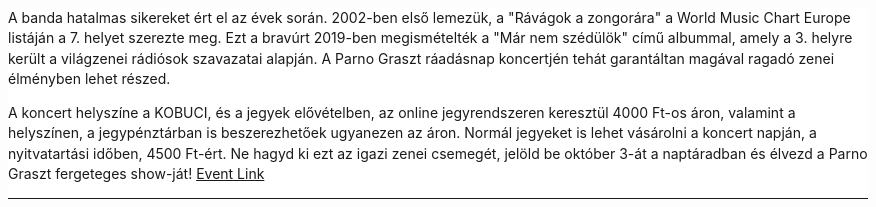 A banda hatalmas sikereket ért el az évek során. 2002-ben első lemezük, a "Rávágok a zongorára" a World Music Chart Europe listáján a 7. helyet szerezte meg. Ezt a bravúrt 2019-ben megismételték a "Már nem szédülök" című albummal, amely a 3. helyre került a világzenei rádiósok szavazatai alapján. A Parno Graszt ráadásnap koncertjén tehát garantáltan magával ragadó zenei élményben lehet részed.

A koncert helyszíne a KOBUCI, és a jegyek elővételben, az online jegyrendszeren keresztül 4000 Ft-os áron, valamint a helyszínen, a jegypénztárban is beszerezhetőek ugyanezen az áron. Normál jegyeket is lehet vásárolni a koncert napján, a nyitvatartási időben, 4500 Ft-ért. Ne hagyd ki ezt az igazi zenei csemegét, jelöld be október 3-át a naptáradban és élvezd a Parno Graszt fergeteges show-ját!
[Event Link](https://facebook.com/events/9951907618215784)

---
